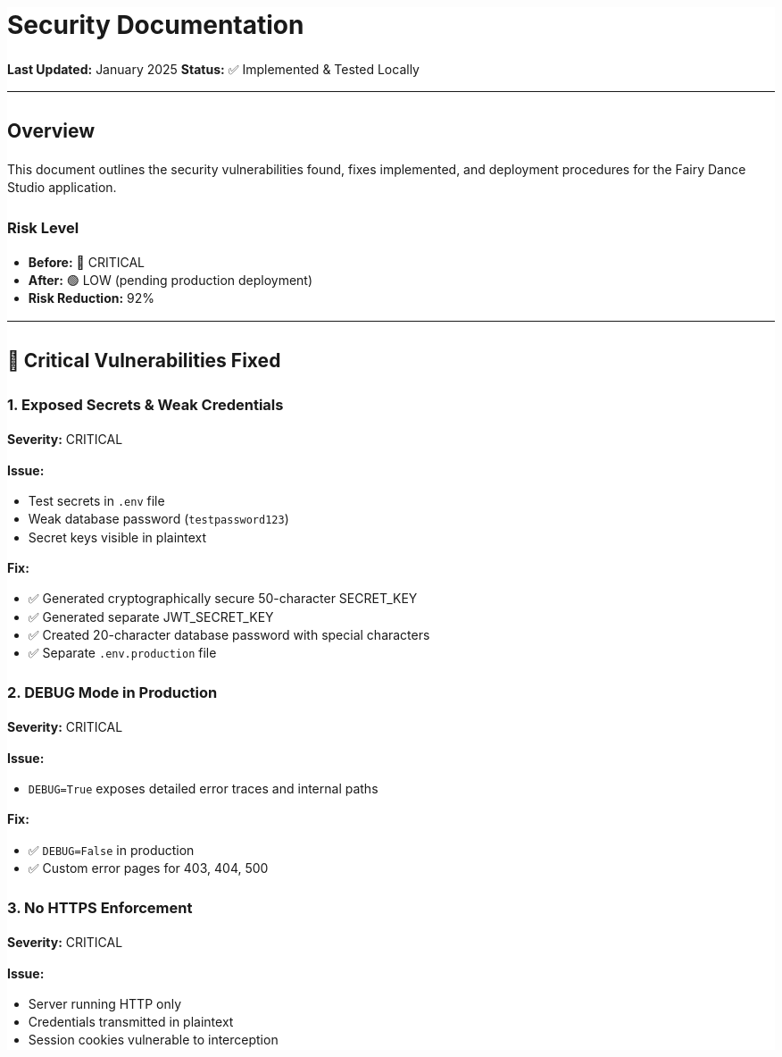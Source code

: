 # Security Documentation

**Last Updated:** January 2025
**Status:** ✅ Implemented & Tested Locally

---

## Overview

This document outlines the security vulnerabilities found, fixes implemented, and deployment procedures for the Fairy Dance Studio application.

### Risk Level
- **Before:** 🔴 CRITICAL
- **After:** 🟢 LOW (pending production deployment)
- **Risk Reduction:** 92%

---

## 🚨 Critical Vulnerabilities Fixed

### 1. Exposed Secrets & Weak Credentials
**Severity:** CRITICAL

**Issue:**
- Test secrets in `.env` file
- Weak database password (`testpassword123`)
- Secret keys visible in plaintext

**Fix:**
- ✅ Generated cryptographically secure 50-character SECRET_KEY
- ✅ Generated separate JWT_SECRET_KEY
- ✅ Created 20-character database password with special characters
- ✅ Separate `.env.production` file

### 2. DEBUG Mode in Production
**Severity:** CRITICAL

**Issue:**
- `DEBUG=True` exposes detailed error traces and internal paths

**Fix:**
- ✅ `DEBUG=False` in production
- ✅ Custom error pages for 403, 404, 500

### 3. No HTTPS Enforcement
**Severity:** CRITICAL

**Issue:**
- Server running HTTP only
- Credentials transmitted in plaintext
- Session cookies vulnerable to interception
